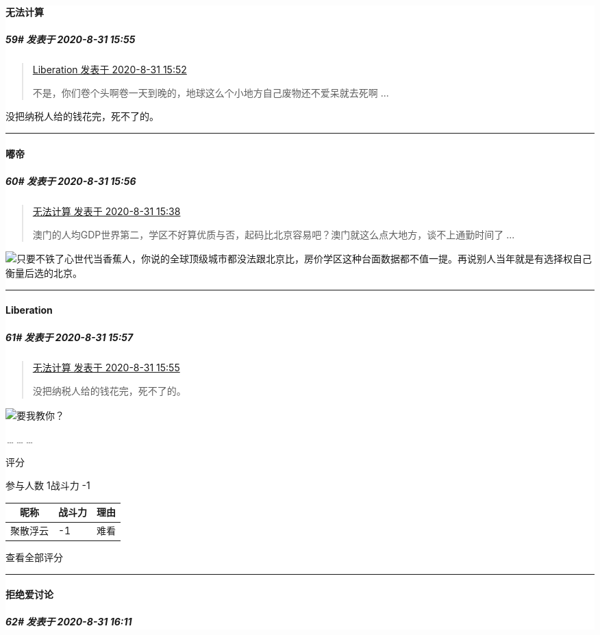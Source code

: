 ####  无法计算  
##### 59#       发表于 2020-8-31 15:55


<blockquote><a href="httphttps://bbs.saraba1st.com/2b/forum.php?mod=redirect&amp;goto=findpost&amp;pid=48601863&amp;ptid=1957450" target="_blank">Liberation 发表于 2020-8-31 15:52</a>

不是，你们卷个头啊卷一天到晚的，地球这么个小地方自己废物还不爱呆就去死啊 ...</blockquote>
没把纳税人给的钱花完，死不了的。


-----

####  嘟帝  
##### 60#       发表于 2020-8-31 15:56


<blockquote><a href="httphttps://bbs.saraba1st.com/2b/forum.php?mod=redirect&amp;goto=findpost&amp;pid=48601675&amp;ptid=1957450" target="_blank">无法计算 发表于 2020-8-31 15:38</a>

澳门的人均GDP世界第二，学区不好算优质与否，起码比北京容易吧？澳门就这么点大地方，谈不上通勤时间了 ...</blockquote>
<img src="https://static.saraba1st.com/image/smiley/face2017/049.png" referrerpolicy="no-referrer">只要不铁了心世代当香蕉人，你说的全球顶级城市都没法跟北京比，房价学区这种台面数据都不值一提。再说别人当年就是有选择权自己衡量后选的北京。


-----

####  Liberation  
##### 61#       发表于 2020-8-31 15:57


<blockquote><a href="httphttps://bbs.saraba1st.com/2b/forum.php?mod=redirect&amp;goto=findpost&amp;pid=48601902&amp;ptid=1957450" target="_blank">无法计算 发表于 2020-8-31 15:55</a>

没把纳税人给的钱花完，死不了的。</blockquote>
<img src="https://static.saraba1st.com/image/smiley/face2017/049.png" referrerpolicy="no-referrer">要我教你？


﹍﹍﹍

评分


 参与人数 1战斗力 -1

|昵称|战斗力|理由|
|----|---|---|
| 聚散浮云|-1|难看|


查看全部评分


-----

####  拒绝爱讨论  
##### 62#       发表于 2020-8-31 16:11

